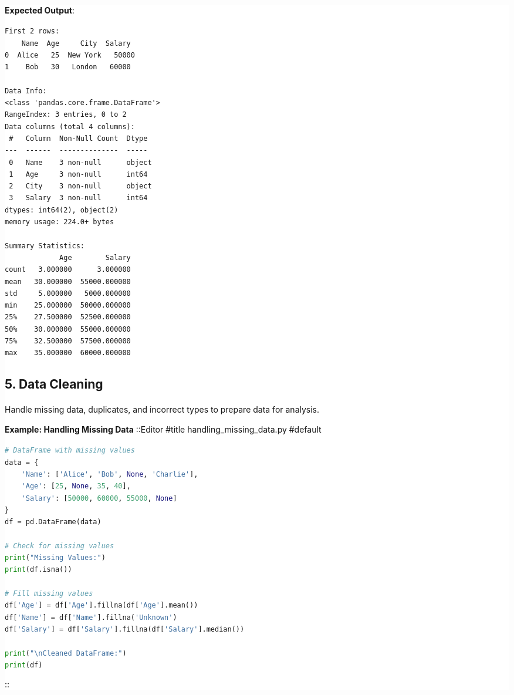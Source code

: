 **Expected Output**:
```plaintext
First 2 rows:
    Name  Age     City  Salary
0  Alice   25  New York   50000
1    Bob   30   London   60000

Data Info:
<class 'pandas.core.frame.DataFrame'>
RangeIndex: 3 entries, 0 to 2
Data columns (total 4 columns):
 #   Column  Non-Null Count  Dtype 
---  ------  --------------  ----- 
 0   Name    3 non-null      object
 1   Age     3 non-null      int64 
 2   City    3 non-null      object
 3   Salary  3 non-null      int64 
dtypes: int64(2), object(2)
memory usage: 224.0+ bytes

Summary Statistics:
             Age        Salary
count   3.000000      3.000000
mean   30.000000  55000.000000
std     5.000000   5000.000000
min    25.000000  50000.000000
25%    27.500000  52500.000000
50%    30.000000  55000.000000
75%    32.500000  57500.000000
max    35.000000  60000.000000
```

## 5. Data Cleaning
Handle missing data, duplicates, and incorrect types to prepare data for analysis.

**Example: Handling Missing Data**
::Editor
#title
handling_missing_data.py
#default
```python
# DataFrame with missing values
data = {
    'Name': ['Alice', 'Bob', None, 'Charlie'],
    'Age': [25, None, 35, 40],
    'Salary': [50000, 60000, 55000, None]
}
df = pd.DataFrame(data)

# Check for missing values
print("Missing Values:")
print(df.isna())

# Fill missing values
df['Age'] = df['Age'].fillna(df['Age'].mean())
df['Name'] = df['Name'].fillna('Unknown')
df['Salary'] = df['Salary'].fillna(df['Salary'].median())

print("\nCleaned DataFrame:")
print(df)
```
::
